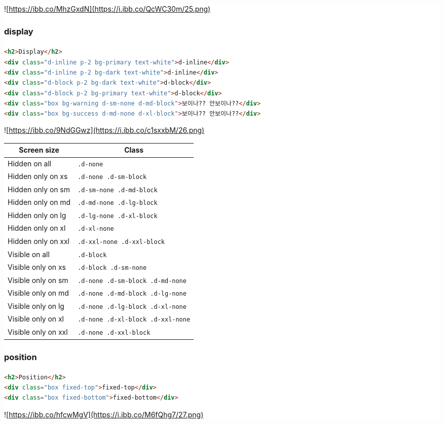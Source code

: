 ![https://ibb.co/MhzGxdN](https://i.ibb.co/QcWC30m/25.png)

### display

```html
<h2>Display</h2>
<div class="d-inline p-2 bg-primary text-white">d-inline</div>
<div class="d-inline p-2 bg-dark text-white">d-inline</div>
<div class="d-block p-2 bg-dark text-white">d-block</div>
<div class="d-block p-2 bg-primary text-white">d-block</div>
<div class="box bg-warning d-sm-none d-md-block">보이나?? 안보이나??</div>
<div class="box bg-success d-md-none d-xl-block">보이나?? 안보이나??</div>
```

![https://ibb.co/9NdGGwz](https://i.ibb.co/c1sxxbM/26.png)

| Screen size         | Class                             |
| ------------------- | --------------------------------- |
| Hidden on all       | `.d-none`                         |
| Hidden only on xs   | `.d-none .d-sm-block`             |
| Hidden only on sm   | `.d-sm-none .d-md-block`          |
| Hidden only on md   | `.d-md-none .d-lg-block`          |
| Hidden only on lg   | `.d-lg-none .d-xl-block`          |
| Hidden only on xl   | `.d-xl-none`                      |
| Hidden only on xxl  | `.d-xxl-none .d-xxl-block`        |
| Visible on all      | `.d-block`                        |
| Visible only on xs  | `.d-block .d-sm-none`             |
| Visible only on sm  | `.d-none .d-sm-block .d-md-none`  |
| Visible only on md  | `.d-none .d-md-block .d-lg-none`  |
| Visible only on lg  | `.d-none .d-lg-block .d-xl-none`  |
| Visible only on xl  | `.d-none .d-xl-block .d-xxl-none` |
| Visible only on xxl | `.d-none .d-xxl-block`            |

### position

```html
<h2>Position</h2>
<div class="box fixed-top">fixed-top</div>
<div class="box fixed-bottom">fixed-bottom</div>
```

![https://ibb.co/hfcwMgV](https://i.ibb.co/M6fQhg7/27.png)
